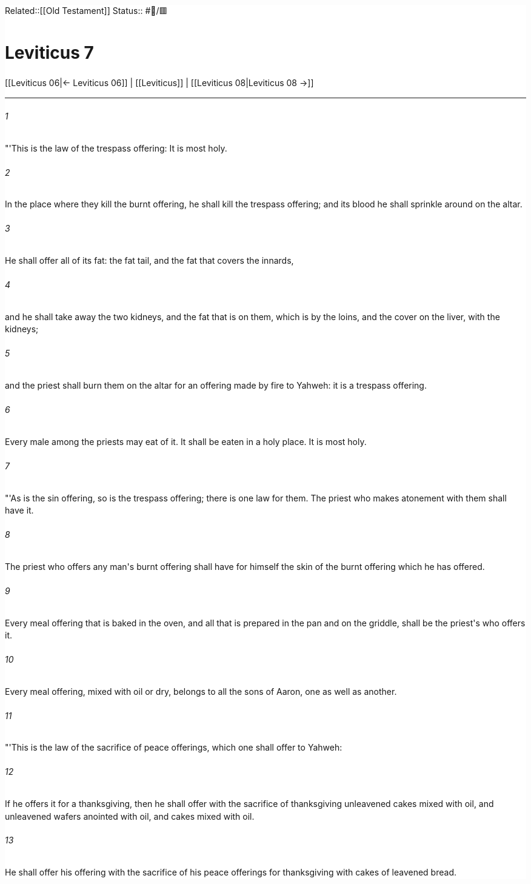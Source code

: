 Related::[[Old Testament]]
Status:: #📖/🟥
# Leviticus 7

[[Leviticus 06|← Leviticus 06]] | [[Leviticus]] | [[Leviticus 08|Leviticus 08 →]]
***



###### 1 
"'This is the law of the trespass offering: It is most holy. 

###### 2 
In the place where they kill the burnt offering, he shall kill the trespass offering; and its blood he shall sprinkle around on the altar. 

###### 3 
He shall offer all of its fat: the fat tail, and the fat that covers the innards, 

###### 4 
and he shall take away the two kidneys, and the fat that is on them, which is by the loins, and the cover on the liver, with the kidneys; 

###### 5 
and the priest shall burn them on the altar for an offering made by fire to Yahweh: it is a trespass offering. 

###### 6 
Every male among the priests may eat of it. It shall be eaten in a holy place. It is most holy. 

###### 7 
"'As is the sin offering, so is the trespass offering; there is one law for them. The priest who makes atonement with them shall have it. 

###### 8 
The priest who offers any man's burnt offering shall have for himself the skin of the burnt offering which he has offered. 

###### 9 
Every meal offering that is baked in the oven, and all that is prepared in the pan and on the griddle, shall be the priest's who offers it. 

###### 10 
Every meal offering, mixed with oil or dry, belongs to all the sons of Aaron, one as well as another. 

###### 11 
"'This is the law of the sacrifice of peace offerings, which one shall offer to Yahweh: 

###### 12 
If he offers it for a thanksgiving, then he shall offer with the sacrifice of thanksgiving unleavened cakes mixed with oil, and unleavened wafers anointed with oil, and cakes mixed with oil. 

###### 13 
He shall offer his offering with the sacrifice of his peace offerings for thanksgiving with cakes of leavened bread. 
